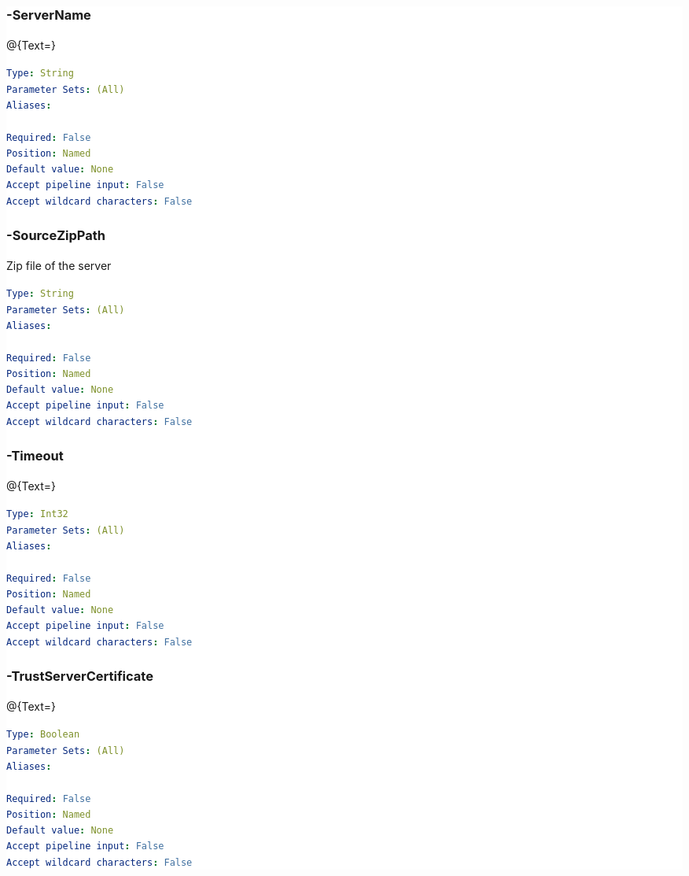 ### -ServerName
@{Text=}

```yaml
Type: String
Parameter Sets: (All)
Aliases:

Required: False
Position: Named
Default value: None
Accept pipeline input: False
Accept wildcard characters: False
```

### -SourceZipPath
Zip file of the server

```yaml
Type: String
Parameter Sets: (All)
Aliases:

Required: False
Position: Named
Default value: None
Accept pipeline input: False
Accept wildcard characters: False
```

### -Timeout
@{Text=}

```yaml
Type: Int32
Parameter Sets: (All)
Aliases:

Required: False
Position: Named
Default value: None
Accept pipeline input: False
Accept wildcard characters: False
```

### -TrustServerCertificate
@{Text=}

```yaml
Type: Boolean
Parameter Sets: (All)
Aliases:

Required: False
Position: Named
Default value: None
Accept pipeline input: False
Accept wildcard characters: False
```
